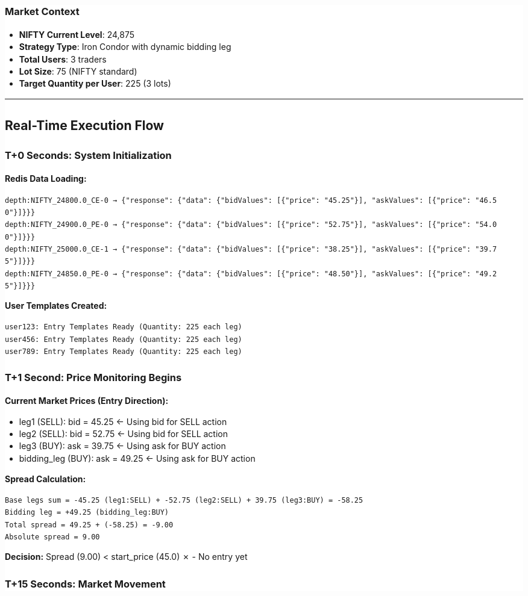 ### Market Context

- **NIFTY Current Level**: 24,875
- **Strategy Type**: Iron Condor with dynamic bidding leg
- **Total Users**: 3 traders
- **Lot Size**: 75 (NIFTY standard)
- **Target Quantity per User**: 225 (3 lots)

---

## Real-Time Execution Flow

### T+0 Seconds: System Initialization

**Redis Data Loading:**

```
depth:NIFTY_24800.0_CE-0 → {"response": {"data": {"bidValues": [{"price": "45.25"}], "askValues": [{"price": "46.50"}]}}}
depth:NIFTY_24900.0_PE-0 → {"response": {"data": {"bidValues": [{"price": "52.75"}], "askValues": [{"price": "54.00"}]}}}
depth:NIFTY_25000.0_CE-1 → {"response": {"data": {"bidValues": [{"price": "38.25"}], "askValues": [{"price": "39.75"}]}}}
depth:NIFTY_24850.0_PE-0 → {"response": {"data": {"bidValues": [{"price": "48.50"}], "askValues": [{"price": "49.25"}]}}}
```

**User Templates Created:**

```
user123: Entry Templates Ready (Quantity: 225 each leg)
user456: Entry Templates Ready (Quantity: 225 each leg)
user789: Entry Templates Ready (Quantity: 225 each leg)
```

### T+1 Second: Price Monitoring Begins

**Current Market Prices (Entry Direction):**

- leg1 (SELL): bid = 45.25 ← Using bid for SELL action
- leg2 (SELL): bid = 52.75 ← Using bid for SELL action
- leg3 (BUY): ask = 39.75 ← Using ask for BUY action
- bidding_leg (BUY): ask = 49.25 ← Using ask for BUY action

**Spread Calculation:**

```
Base legs sum = -45.25 (leg1:SELL) + -52.75 (leg2:SELL) + 39.75 (leg3:BUY) = -58.25
Bidding leg = +49.25 (bidding_leg:BUY)
Total spread = 49.25 + (-58.25) = -9.00
Absolute spread = 9.00
```

**Decision:** Spread (9.00) < start_price (45.0) ✗ - No entry yet

### T+15 Seconds: Market Movement
